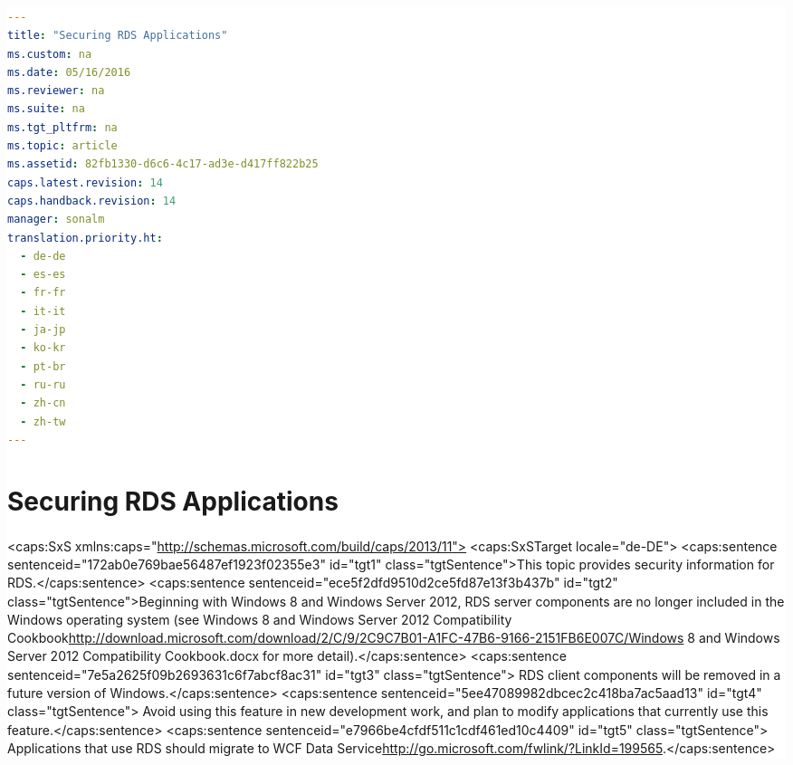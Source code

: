 ```yaml
---
title: "Securing RDS Applications"
ms.custom: na
ms.date: 05/16/2016
ms.reviewer: na
ms.suite: na
ms.tgt_pltfrm: na
ms.topic: article
ms.assetid: 82fb1330-d6c6-4c17-ad3e-d417ff822b25
caps.latest.revision: 14
caps.handback.revision: 14
manager: sonalm
translation.priority.ht: 
  - de-de
  - es-es
  - fr-fr
  - it-it
  - ja-jp
  - ko-kr
  - pt-br
  - ru-ru
  - zh-cn
  - zh-tw
---
```

# Securing RDS Applications
<?xml version="1.0" encoding="utf-8"?>
<caps:SxS xmlns:caps="http://schemas.microsoft.com/build/caps/2013/11">
  <caps:SxSTarget locale="de-DE">
    <developerReferenceWithoutSyntaxDocument xsi:schemaLocation="http://ddue.schemas.microsoft.com/authoring/2003/5 http://dduestorage.blob.core.windows.net/ddueschema/developer.xsd" xmlns="http://ddue.schemas.microsoft.com/authoring/2003/5" xmlns:xlink="http://www.w3.org/1999/xlink" xmlns:xsi="http://www.w3.org/2001/XMLSchema-instance">
      <introduction>
        <para>
          <caps:sentence sentenceid="172ab0e769bae56487ef1923f02355e3" id="tgt1" class="tgtSentence">This topic provides security information for RDS.</caps:sentence>
        </para>
        <alert class="important">
          <para>
            <caps:sentence sentenceid="ece5f2dfd9510d2ce5fd87e13f3b437b" id="tgt2" class="tgtSentence">Beginning with Windows 8 and Windows Server 2012, RDS server components are no longer included in the Windows operating system (see Windows 8 and <externalLink><linkText>Windows Server 2012 Compatibility Cookbook</linkText><linkUri>http://download.microsoft.com/download/2/C/9/2C9C7B01-A1FC-47B6-9166-2151FB6E007C/Windows 8 and Windows Server 2012 Compatibility Cookbook.docx</linkUri></externalLink> for more detail).</caps:sentence>
            <caps:sentence sentenceid="7e5a2625f09b2693631c6f7abcf8ac31" id="tgt3" class="tgtSentence"> RDS client components will be removed in a future version of Windows.</caps:sentence>
            <caps:sentence sentenceid="5ee47089982dbcec2c418ba7ac5aad13" id="tgt4" class="tgtSentence"> Avoid using this feature in new development work, and plan to modify applications that currently use this feature.</caps:sentence>
            <caps:sentence sentenceid="e7966be4cfdf511c1cdf461ed10c4409" id="tgt5" class="tgtSentence"> Applications that use RDS should migrate to <externalLink><linkText>WCF Data Service</linkText><linkUri>http://go.microsoft.com/fwlink/?LinkId=199565</linkUri></externalLink>.</caps:sentence>
          </para>
        </alert>
      </introduction>
      <section>
        <title>
          <caps:sentence sentenceid="3594df02ecaeda291c37ee216c3e97ad" id="tgt6" class="tgtSentence">Microsoft Internet Explorer Security Issues</caps:sentence>